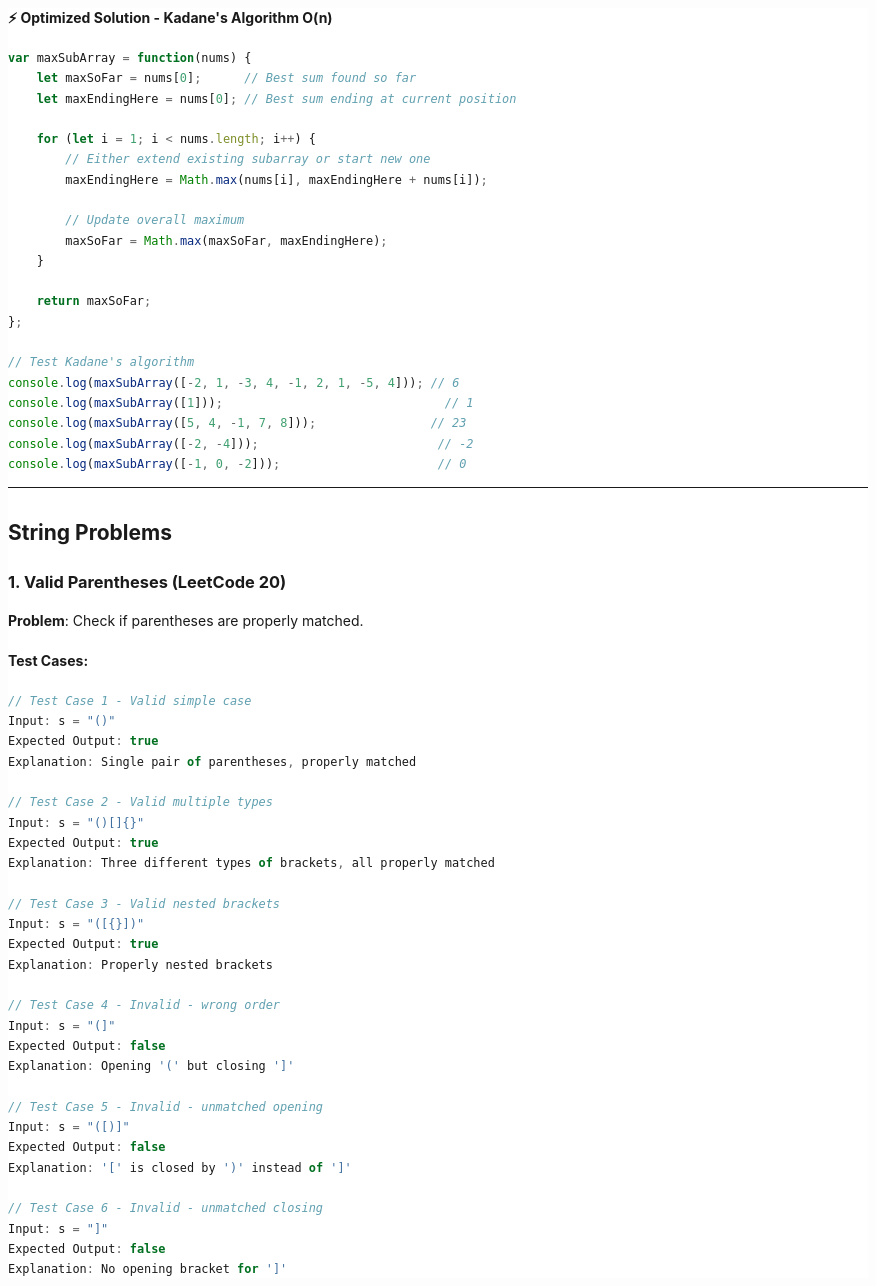 #### ⚡ Optimized Solution - Kadane's Algorithm O(n)
```javascript
var maxSubArray = function(nums) {
    let maxSoFar = nums[0];      // Best sum found so far
    let maxEndingHere = nums[0]; // Best sum ending at current position
    
    for (let i = 1; i < nums.length; i++) {
        // Either extend existing subarray or start new one
        maxEndingHere = Math.max(nums[i], maxEndingHere + nums[i]);
        
        // Update overall maximum
        maxSoFar = Math.max(maxSoFar, maxEndingHere);
    }
    
    return maxSoFar;
};

// Test Kadane's algorithm
console.log(maxSubArray([-2, 1, -3, 4, -1, 2, 1, -5, 4])); // 6
console.log(maxSubArray([1]));                               // 1
console.log(maxSubArray([5, 4, -1, 7, 8]));                // 23
console.log(maxSubArray([-2, -4]));                         // -2
console.log(maxSubArray([-1, 0, -2]));                      // 0
```

---

## String Problems

### 1. Valid Parentheses (LeetCode 20)

**Problem**: Check if parentheses are properly matched.

#### Test Cases:
```javascript
// Test Case 1 - Valid simple case
Input: s = "()"
Expected Output: true
Explanation: Single pair of parentheses, properly matched

// Test Case 2 - Valid multiple types
Input: s = "()[]{}"
Expected Output: true
Explanation: Three different types of brackets, all properly matched

// Test Case 3 - Valid nested brackets
Input: s = "([{}])"
Expected Output: true
Explanation: Properly nested brackets

// Test Case 4 - Invalid - wrong order
Input: s = "(]"
Expected Output: false
Explanation: Opening '(' but closing ']'

// Test Case 5 - Invalid - unmatched opening
Input: s = "([)]"
Expected Output: false
Explanation: '[' is closed by ')' instead of ']'

// Test Case 6 - Invalid - unmatched closing
Input: s = "]"
Expected Output: false
Explanation: No opening bracket for ']'
```